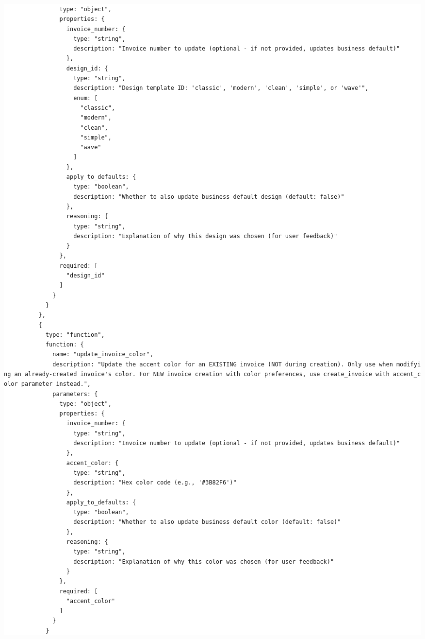                     type: "object",
                    properties: {
                      invoice_number: {
                        type: "string",
                        description: "Invoice number to update (optional - if not provided, updates business default)"
                      },
                      design_id: {
                        type: "string",
                        description: "Design template ID: 'classic', 'modern', 'clean', 'simple', or 'wave'",
                        enum: [
                          "classic",
                          "modern",
                          "clean",
                          "simple",
                          "wave"
                        ]
                      },
                      apply_to_defaults: {
                        type: "boolean",
                        description: "Whether to also update business default design (default: false)"
                      },
                      reasoning: {
                        type: "string",
                        description: "Explanation of why this design was chosen (for user feedback)"
                      }
                    },
                    required: [
                      "design_id"
                    ]
                  }
                }
              },
              {
                type: "function",
                function: {
                  name: "update_invoice_color",
                  description: "Update the accent color for an EXISTING invoice (NOT during creation). Only use when modifying an already-created invoice's color. For NEW invoice creation with color preferences, use create_invoice with accent_color parameter instead.",
                  parameters: {
                    type: "object",
                    properties: {
                      invoice_number: {
                        type: "string",
                        description: "Invoice number to update (optional - if not provided, updates business default)"
                      },
                      accent_color: {
                        type: "string",
                        description: "Hex color code (e.g., '#3B82F6')"
                      },
                      apply_to_defaults: {
                        type: "boolean",
                        description: "Whether to also update business default color (default: false)"
                      },
                      reasoning: {
                        type: "string",
                        description: "Explanation of why this color was chosen (for user feedback)"
                      }
                    },
                    required: [
                      "accent_color"
                    ]
                  }
                }